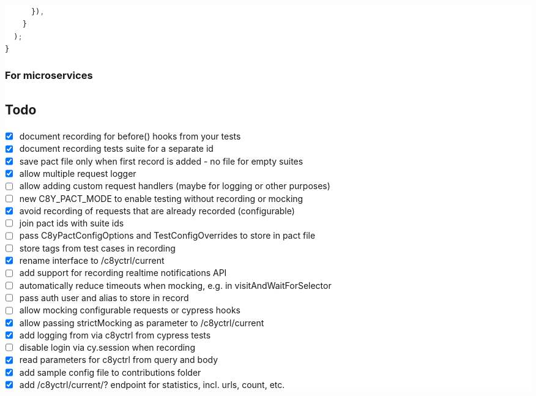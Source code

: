 ```typescript
      }),
    }
  );
}
```

### For microservices

## Todo

- [X] document recording for before() hooks from your tests
- [X] document recording tests suite for a separate id
- [X] save pact file only when first record is added - no file for empty suites
- [X] allow multiple request logger
- [ ] allow adding custom request handlers (maybe for logging or other purposes)
- [ ] new C8Y_PACT_MODE to enable testing without recording or mocking
- [X] avoid recording of requests that are already recorded (configurable)
- [ ] join pact ids with suite ids
- [ ] pass C8yPactConfigOptions and TestConfigOverrides to store in pact file
- [ ] store tags from test cases in recording
- [X] rename interface to /c8yctrl/current
- [ ] add support for recording realtime notifications API
- [ ] automatically reduce timeouts when mocking, e.g. in visitAndWaitForSelector
- [ ] pass auth user and alias to store in record
- [ ] allow mocking configurable requests or cypress hooks
- [X] allow passing strictMocking as parameter to /c8yctrl/current
- [X] add logging from via c8yctrl from cypress tests 
- [ ] disable login via cy.session when recording
- [X] read parameters for c8yctrl from query and body
- [X] add sample config file to contributions folder
- [X] add /c8yctrl/current/? endpoint for statistics, incl. urls, count, etc.